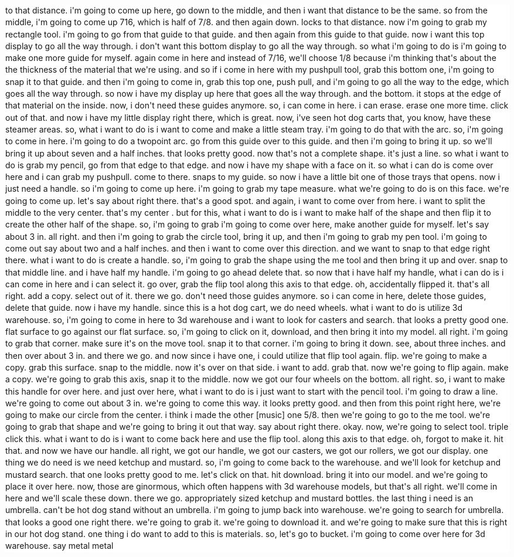 to that distance. i'm going to come up here, go down to the middle, and then i want that distance to be the same. so from the middle, i'm going to come up 716, which is half of 7/8. and then again down. locks to that distance. now i'm going to grab my rectangle tool. i'm going to go from that guide to that guide. and then again from this guide to that guide. now i want this top display to go all the way through. i don't want this bottom display to go all the way through. so what i'm going to do is i'm going to make one more guide for myself. again come in here and instead of 7/16, we'll choose 1/8 because i'm thinking that's about the the thickness of the material that we're using. and so if i come in here with my pushpull tool, grab this bottom one, i'm going to snap it to that guide. and then i'm going to come in, grab this top one, push pull, and i'm going to go all the way to the edge, which goes all the way through. so now i have my display up here that goes all the way through. and the bottom. it stops at the edge of that material on the inside. now, i don't need these guides anymore. so, i can come in here. i can erase. erase one more time. click out of that. and now i have my little display right there, which is great. now, i've seen hot dog carts that, you know, have these steamer areas. so, what i want to do is i want to come and make a little steam tray. i'm going to do that with the arc. so, i'm going to come in here. i'm going to do a twopoint arc. go from this guide over to this guide. and then i'm going to bring it up. so we'll bring it up about seven and a half inches. that looks pretty good. now that's not a complete shape. it's just a line. so what i want to do is grab my pencil, go from that edge to that edge. and now i have my shape with a face on it. so what i can do is come over here and i can grab my pushpull. come to there. snaps to my guide. so now i have a little bit one of those trays that opens. now i just need a handle. so i'm going to come up here. i'm going to grab my tape measure. what we're going to do is on this face. we're going to come up. let's say about right there. that's a good spot. and again, i want to come over from here. i want to split the middle to the very center. that's my center . but for this, what i want to do is i want to make half of the shape and then flip it to create the other half of the shape. so, i'm going to grab i'm going to come over here, make another guide for myself. let's say about 3 in. all right. and then i'm going to grab the circle tool, bring it up, and then i'm going to grab my pen tool. i'm going to come out say about two and a half inches. and then i want to come over this direction. and we want to snap to that edge right there. what i want to do is create a handle. so, i'm going to grab the shape using the me tool and then bring it up and over. snap to that middle line. and i have half my handle. i'm going to go ahead delete that. so now that i have half my handle, what i can do is i can come in here and i can select it. go over, grab the flip tool along this axis to that edge. oh, accidentally flipped it. that's all right. add a copy. select out of it. there we go. don't need those guides anymore. so i can come in here, delete those guides, delete that guide. now i have my handle. since this is a hot dog cart, we do need wheels. what i want to do is utilize 3d warehouse. so, i'm going to come in here to 3d warehouse and i want to look for casters and search. that looks a pretty good one. flat surface to go against our flat surface. so, i'm going to click on it, download, and then bring it into my model. all right. i'm going to grab that corner. make sure it's on the move tool. snap it to that corner. i'm going to bring it down. see, about three inches. and then over about 3 in. and there we go. and now since i have one, i could utilize that flip tool again. flip. we're going to make a copy. grab this surface. snap to the middle. now it's over on that side. i want to add. grab that. now we're going to flip again. make a copy. we're going to grab this axis, snap it to the middle. now we got our four wheels on the bottom. all right. so, i want to make this handle for over here. and just over here, what i want to do is i just want to start with the pencil tool. i'm going to draw a line. we're going to come out about 3 in. we're going to come this way. it looks pretty good. and then from this point right here, we're going to make our circle from the center. i think i made the other [music] one 5/8. then we're going to go to the me tool. we're going to grab that shape and we're going to bring it out that way. say about right there. okay. now, we're going to select tool. triple click this. what i want to do is i want to come back here and use the flip tool. along this axis to that edge. oh, forgot to make it. hit that. and now we have our handle. all right, we got our handle, we got our casters, we got our rollers, we got our display. one thing we do need is we need ketchup and mustard. so, i'm going to come back to the warehouse. and we'll look for ketchup and mustard search. that one looks pretty good to me. let's click on that. hit download. bring it into our model. and we're going to place it over here. now, those are ginormous, which often happens with 3d warehouse models, but that's all right. we'll come in here and we'll scale these down. there we go. appropriately sized ketchup and mustard bottles. the last thing i need is an umbrella. can't be hot dog stand without an umbrella. i'm going to jump back into warehouse. we're going to search for umbrella. that looks a good one right there. we're going to grab it. we're going to download it. and we're going to make sure that this is right in our hot dog stand. one thing i do want to add to this is materials. so, let's go to bucket. i'm going to come over here for 3d warehouse. say metal metal